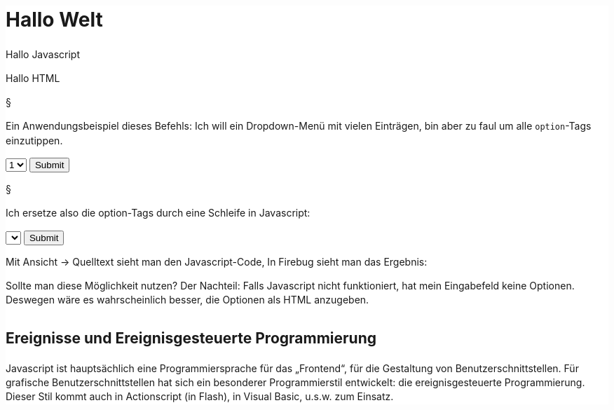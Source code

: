 <htmlcode>
<h1>Hallo Welt</h1>
<p>Hallo Javascript</p>
<p>Hallo HTML</p>
</htmlcode>

§

Ein Anwendungsbeispiel dieses Befehls: Ich will ein Dropdown-Menü mit vielen Einträgen, bin aber zu faul um alle `option`-Tags einzutippen.

<htmlcode>
<form>
 <select name="anzahl" id="anzahl">
   <option>1</option>
   <option>2</option>
   <option>3</option>
   <option>4</option>
   <option>5</option>
   <option>6</option>
   <option>7</option>
   ...
 </select>
 <input type="submit">
</form>
</htmlcode>

§

Ich ersetze also die option-Tags durch eine Schleife in Javascript:

<htmlcode>
<form>
  <select name="Anzahl" id="Anzahl">
    <script language="javascript">
      var i=0;
      while(i <= 50) {
        document.write("<option>" + i + "</option>");
        i++;
      }
    </script>
  </select>
  <input type="submit">
</form>
</htmlcode>

Mit Ansicht &rarr; Quelltext sieht man den Javascript-Code, In Firebug sieht man das Ergebnis:


Sollte man diese Möglichkeit nutzen?  Der Nachteil: Falls Javascript nicht funktioniert, hat mein Eingabefeld keine Optionen. Deswegen wäre es wahrscheinlich besser, die Optionen als HTML anzugeben.


Ereignisse und Ereignisgesteuerte Programmierung
-------------------------------------------------
Javascript ist hauptsächlich eine Programmiersprache für das „Frontend“, für die
Gestaltung von Benutzerschnittstellen. Für grafische Benutzerschnittstellen hat
sich ein besonderer Programmierstil entwickelt: die ereignisgesteuerte
Programmierung. Dieser Stil kommt auch in Actionscript (in Flash), in Visual
Basic, u.s.w. zum Einsatz.
